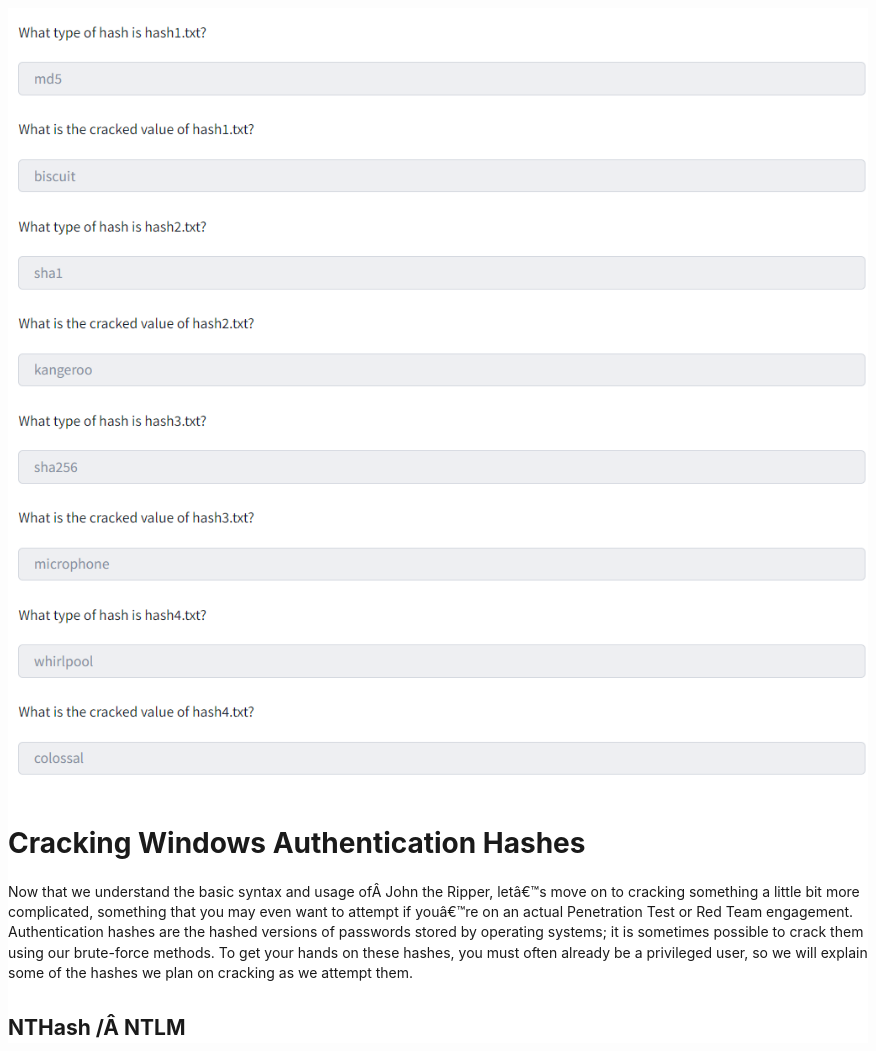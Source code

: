 ![Pasted image 20241101155712.png](../../IMAGES/Pasted%20image%2020241101155712.png)

# Cracking Windows Authentication Hashes

Now that we understand the basic syntax and usage ofÂ John the Ripper, letâ€™s move on to cracking something a little bit more complicated, something that you may even want to attempt if youâ€™re on an actual Penetration Test or Red Team engagement. Authentication hashes are the hashed versions of passwords stored by operating systems; it is sometimes possible to crack them using our brute-force methods. To get your hands on these hashes, you must often already be a privileged user, so we will explain some of the hashes we plan on cracking as we attempt them.

## NTHash /Â NTLM
